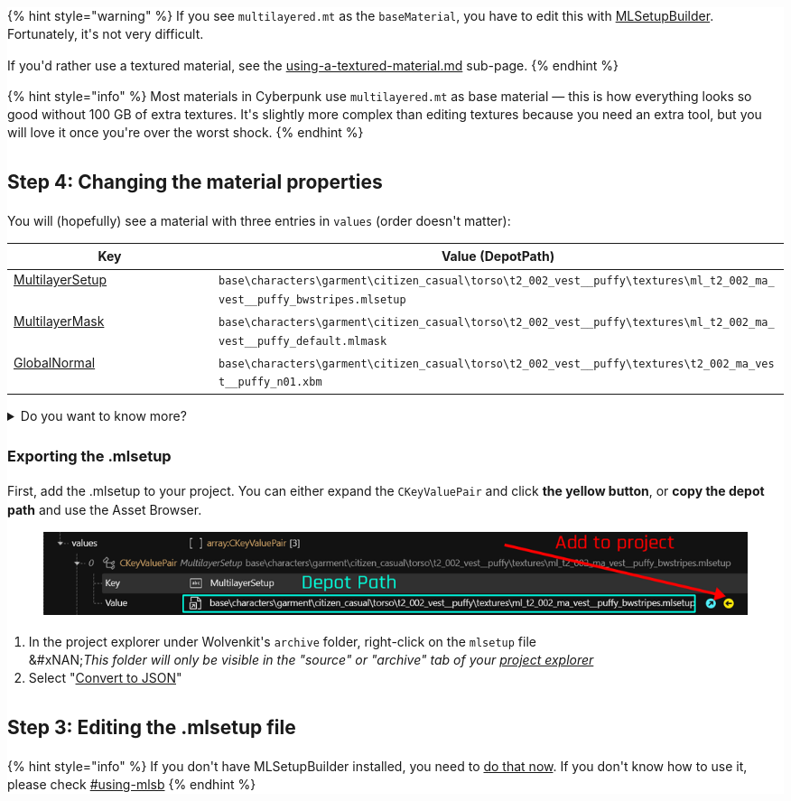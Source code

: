 {% hint style="warning" %}
If you see `multilayered.mt` as the `baseMaterial`, you have to edit this with [MLSetupBuilder](../../../../for-mod-creators-theory/modding-tools/mlsetup-builder/). Fortunately, it's not very difficult.

If you'd rather use a textured material, see the [using-a-textured-material.md](using-a-textured-material.md "mention") sub-page.
{% endhint %}

{% hint style="info" %}
Most materials in Cyberpunk use `multilayered.mt` as base material — this is how everything looks so good without 100 GB of extra textures. It's slightly more complex than editing textures because you need an extra tool, but you will love it once you're over the worst shock.
{% endhint %}

## Step 4: Changing the material properties

You will (hopefully) see a material with three entries in `values` (order doesn't matter):

<table><thead><tr><th width="213">Key</th><th>Value (DepotPath)</th></tr></thead><tbody><tr><td><a data-footnote-ref href="#user-content-fn-1">MultilayerSetup</a></td><td><code>base\characters\garment\citizen_casual\torso\t2_002_vest__puffy\textures\ml_t2_002_ma_vest__puffy_bwstripes.mlsetup</code></td></tr><tr><td><a data-footnote-ref href="#user-content-fn-2">MultilayerMask</a></td><td><code>base\characters\garment\citizen_casual\torso\t2_002_vest__puffy\textures\ml_t2_002_ma_vest__puffy_default.mlmask</code></td></tr><tr><td><a data-footnote-ref href="#user-content-fn-3">GlobalNormal</a></td><td><code>base\characters\garment\citizen_casual\torso\t2_002_vest__puffy\textures\t2_002_ma_vest__puffy_n01.xbm</code></td></tr></tbody></table>

<details><summary>Do you want to know more?</summary></details>

### Exporting the .mlsetup

First, add the .mlsetup to your project. You can either expand the `CKeyValuePair` and click **the yellow button**, or **copy the depot path** and use the Asset Browser.

<figure><img src="../../../../.gitbook/assets/adding_item_to_project.png" alt=""><figcaption></figcaption></figure>

1. In the project explorer under Wolvenkit's `archive` folder, right-click on the `mlsetup` file\
   &#xNAN;_&#x54;his folder will only be visible in the "source" or "archive" tab of your_ [_project explorer_](https://app.gitbook.com/s/-MP_ozZVx2gRZUPXkd4r/wolvenkit-app/editor/project-explorer)
2. Select "[Convert to JSON](https://app.gitbook.com/s/-MP_ozZVx2gRZUPXkd4r/wolvenkit-app/usage/import-export/import-export-as-json#export-as-json)"

## Step 3: Editing the .mlsetup file

{% hint style="info" %}
If you don't have MLSetupBuilder installed, you need to [do that now](../../../../for-mod-creators-theory/modding-tools/mlsetup-builder/#installation). If you don't know how to use it, please check [#using-mlsb](../../../../for-mod-creators-theory/modding-tools/mlsetup-builder/#using-mlsb "mention")
{% endhint %}
